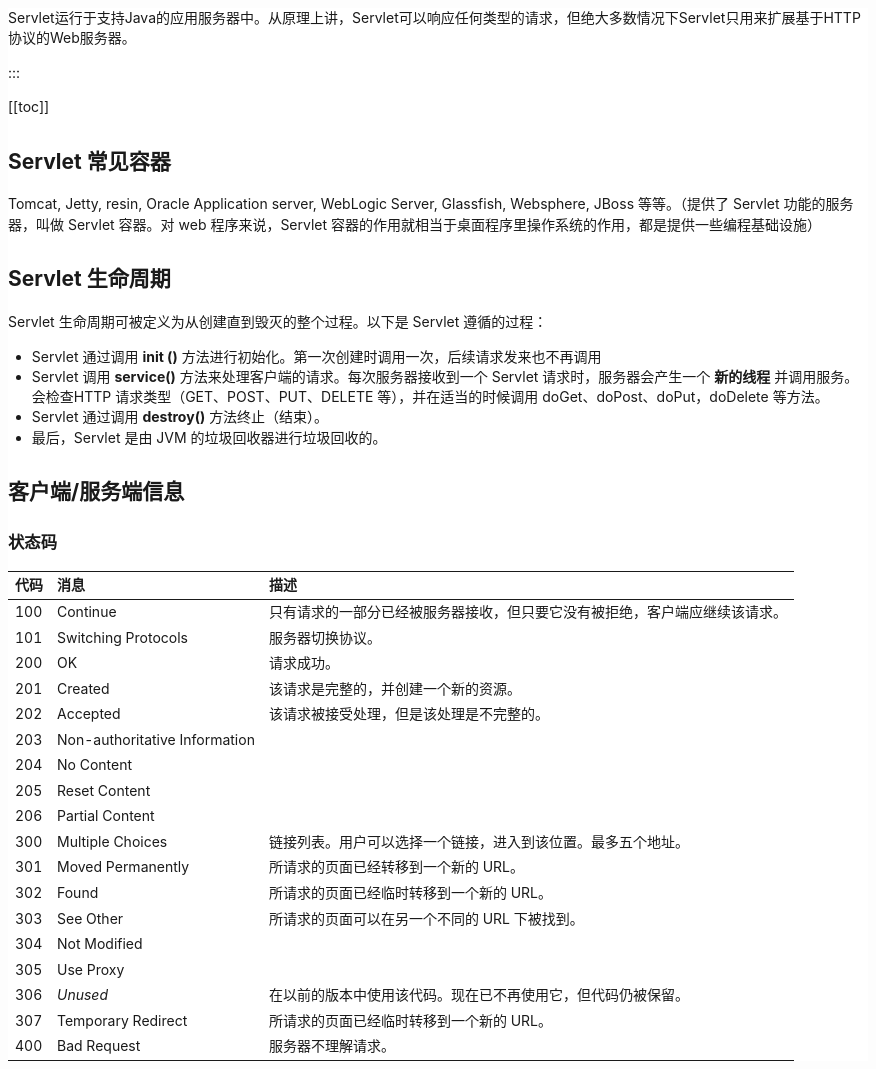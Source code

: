 Servlet运行于支持Java的应用服务器中。从原理上讲，Servlet可以响应任何类型的请求，但绝大多数情况下Servlet只用来扩展基于HTTP协议的Web服务器。

:::

[[toc]]



## Servlet 常见容器

Tomcat, Jetty, resin, Oracle Application server, WebLogic Server, Glassfish, Websphere, JBoss 等等。（提供了 Servlet 功能的服务器，叫做 Servlet 容器。对 web 程序来说，Servlet 容器的作用就相当于桌面程序里操作系统的作用，都是提供一些编程基础设施）







## Servlet 生命周期

Servlet 生命周期可被定义为从创建直到毁灭的整个过程。以下是 Servlet 遵循的过程：

- Servlet 通过调用 **init ()** 方法进行初始化。第一次创建时调用一次，后续请求发来也不再调用
- Servlet 调用 **service()** 方法来处理客户端的请求。每次服务器接收到一个 Servlet 请求时，服务器会产生一个 **新的线程** 并调用服务。会检查HTTP 请求类型（GET、POST、PUT、DELETE 等），并在适当的时候调用 doGet、doPost、doPut，doDelete 等方法。
- Servlet 通过调用 **destroy()** 方法终止（结束）。
- 最后，Servlet 是由 JVM 的垃圾回收器进行垃圾回收的。





## 客户端/服务端信息

### 状态码

| 代码 | 消息                          | 描述                                                         |
| :--- | :---------------------------- | :----------------------------------------------------------- |
| 100  | Continue                      | 只有请求的一部分已经被服务器接收，但只要它没有被拒绝，客户端应继续该请求。 |
| 101  | Switching Protocols           | 服务器切换协议。                                             |
| 200  | OK                            | 请求成功。                                                   |
| 201  | Created                       | 该请求是完整的，并创建一个新的资源。                         |
| 202  | Accepted                      | 该请求被接受处理，但是该处理是不完整的。                     |
| 203  | Non-authoritative Information |                                                              |
| 204  | No Content                    |                                                              |
| 205  | Reset Content                 |                                                              |
| 206  | Partial Content               |                                                              |
| 300  | Multiple Choices              | 链接列表。用户可以选择一个链接，进入到该位置。最多五个地址。 |
| 301  | Moved Permanently             | 所请求的页面已经转移到一个新的 URL。                         |
| 302  | Found                         | 所请求的页面已经临时转移到一个新的 URL。                     |
| 303  | See Other                     | 所请求的页面可以在另一个不同的 URL 下被找到。                |
| 304  | Not Modified                  |                                                              |
| 305  | Use Proxy                     |                                                              |
| 306  | *Unused*                      | 在以前的版本中使用该代码。现在已不再使用它，但代码仍被保留。 |
| 307  | Temporary Redirect            | 所请求的页面已经临时转移到一个新的 URL。                     |
| 400  | Bad Request                   | 服务器不理解请求。                                           |
